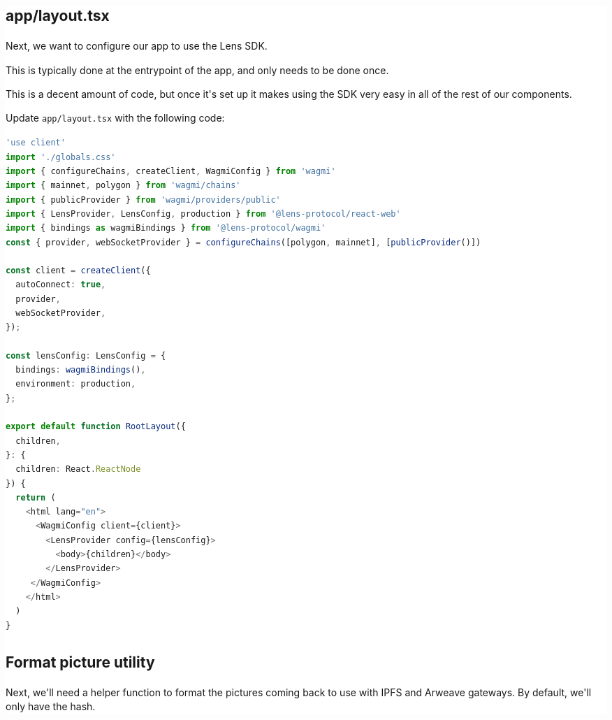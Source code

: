## app/layout.tsx

Next, we want to configure our app to use the Lens SDK. 

This is typically done at the entrypoint of the app, and only needs to be done once.

This is a decent amount of code, but once it's set up it makes using the SDK very easy in all of the rest of our components.

Update `app/layout.tsx` with the following code:

```typescript
'use client'
import './globals.css'
import { configureChains, createClient, WagmiConfig } from 'wagmi'
import { mainnet, polygon } from 'wagmi/chains'
import { publicProvider } from 'wagmi/providers/public'
import { LensProvider, LensConfig, production } from '@lens-protocol/react-web'
import { bindings as wagmiBindings } from '@lens-protocol/wagmi'
const { provider, webSocketProvider } = configureChains([polygon, mainnet], [publicProvider()])

const client = createClient({
  autoConnect: true,
  provider,
  webSocketProvider,
});

const lensConfig: LensConfig = {
  bindings: wagmiBindings(),
  environment: production,
};

export default function RootLayout({
  children,
}: {
  children: React.ReactNode
}) {
  return (
    <html lang="en">
      <WagmiConfig client={client}>
        <LensProvider config={lensConfig}>
          <body>{children}</body>
        </LensProvider>
     </WagmiConfig>
    </html>
  )
}
```

## Format picture utility

Next, we'll need a helper function to format the pictures coming back to use with IPFS and Arweave gateways. By default, we'll only have the hash.
